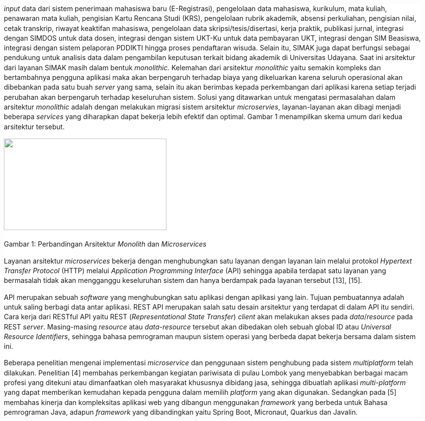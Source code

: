 <p><span class="font8" style="font-style:italic;">input</span><span class="font8"> data dari sistem penerimaan mahasiswa baru (E-Registrasi), pengelolaan data mahasiswa, kurikulum, mata kuliah, penawaran mata kuliah, pengisian Kartu Rencana Studi (KRS), pengelolaan rubrik akademik, absensi perkuliahan, pengisian nilai, cetak transkrip, riwayat keaktifan mahasiswa, pengelolaan data skripsi/tesis/disertasi, kerja praktik, publikasi jurnal, integrasi dengan SIMDOS untuk data dosen, integrasi dengan sistem UKT-Ku untuk data pembayaran UKT, integrasi dengan SIM Beasiswa, integrasi dengan sistem pelaporan PDDIKTI hingga proses pendaftaran wisuda. Selain itu, SIMAK juga dapat berfungsi sebagai pendukung untuk analisis data dalam pengambilan keputusan terkait bidang akademik di Universitas Udayana. Saat ini arsitektur dari layanan SIMAK masih dalam bentuk </span><span class="font8" style="font-style:italic;">monolithic.</span><span class="font8"> Kelemahan dari arsitektur </span><span class="font8" style="font-style:italic;">monolithic</span><span class="font8"> yaitu semakin kompleks dan bertambahnya pengguna aplikasi maka akan berpengaruh terhadap biaya yang dikeluarkan karena seluruh operasional akan dibebankan pada satu buah </span><span class="font8" style="font-style:italic;">server </span><span class="font8">yang sama, selain itu akan berimbas kepada perkembangan dari aplikasi karena setiap terjadi perubahan akan berpengaruh terhadap keseluruhan sistem. Solusi yang ditawarkan untuk mengatasi permasalahan dalam arsitektur </span><span class="font8" style="font-style:italic;">monolithic</span><span class="font8"> adalah dengan melakukan migrasi sistem arsitektur </span><span class="font8" style="font-style:italic;">microservies</span><span class="font8">, layanan-layanan akan dibagi menjadi beberapa </span><span class="font8" style="font-style:italic;">services</span><span class="font8"> yang diharapkan dapat bekerja lebih efektif dan optimal. Gambar 1 menampilkan skema umum dari kedua arsitektur tersebut.</span></p><img src="https://jurnal.harianregional.com/media/91059-1.jpg" alt="" style="width:251pt;height:142pt;">
<p><span class="font6">Gambar 1: Perbandingan Arsitektur </span><span class="font6" style="font-style:italic;">Monolith</span><span class="font6"> dan </span><span class="font6" style="font-style:italic;">Microservices</span></p>
<p><span class="font8">Layanan arsitektur </span><span class="font8" style="font-style:italic;">microservices</span><span class="font8"> bekerja dengan menghubungkan satu layanan dengan layanan lain melalui protokol </span><span class="font8" style="font-style:italic;">Hypertext Transfer Protocol</span><span class="font8"> (HTTP) melalui </span><span class="font8" style="font-style:italic;">Application Programming Interface</span><span class="font8"> (API) sehingga apabila terdapat satu layanan yang bermasalah tidak akan mengganggu keseluruhan sistem dan hanya berdampak pada layanan tersebut [13], [15].</span></p>
<p><span class="font8">API merupakan sebuah </span><span class="font8" style="font-style:italic;">software</span><span class="font8"> yang menghubungkan satu aplikasi dengan aplikasi yang lain. Tujuan pembuatannya adalah untuk saling berbagi data antar aplikasi. REST API merupakan salah satu desain arsitektur yang terdapat di dalam API itu sendiri. Cara kerja dari RESTful API yaitu REST (</span><span class="font8" style="font-style:italic;">Representational State Transfer</span><span class="font8">) </span><span class="font8" style="font-style:italic;">client</span><span class="font8"> akan melakukan akses pada </span><span class="font8" style="font-style:italic;">data</span><span class="font8">/</span><span class="font8" style="font-style:italic;">resource</span><span class="font8"> pada REST </span><span class="font8" style="font-style:italic;">server</span><span class="font8">. Masing-masing </span><span class="font8" style="font-style:italic;">resource</span><span class="font8"> atau </span><span class="font8" style="font-style:italic;">data-resource</span><span class="font8"> tersebut akan dibedakan oleh sebuah global ID atau </span><span class="font8" style="font-style:italic;">Universal Resource Identifiers</span><span class="font8">, sehingga bahasa pemrograman maupun sistem operasi yang berbeda dapat bekerja bersama dalam sistem ini.</span></p>
<p><span class="font8">Beberapa penelitian mengenai implementasi </span><span class="font8" style="font-style:italic;">microservice </span><span class="font8">dan penggunaan sistem penghubung pada sistem </span><span class="font8" style="font-style:italic;">multiplatform</span><span class="font8"> telah dilakukan. Penelitian [4] membahas perkembangan kegiatan pariwisata di pulau Lombok yang menyebabkan berbagai macam profesi yang ditekuni atau dimanfaatkan oleh masyarakat khususnya dibidang jasa, sehingga dibuatlah aplikasi </span><span class="font8" style="font-style:italic;">multi</span><span class="font8">-</span><span class="font8" style="font-style:italic;">platform</span><span class="font8"> yang dapat memberikan kemudahan kepada pengguna dalam memilih </span><span class="font8" style="font-style:italic;">platform</span><span class="font8"> yang akan digunakan. Sedangkan pada [5] membahas kinerja dan kompleksitas aplikasi web yang dibangun menggunakan </span><span class="font8" style="font-style:italic;">framework</span><span class="font8"> yang berbeda untuk Bahasa pemrograman Java, adapun </span><span class="font8" style="font-style:italic;">framework</span><span class="font8"> yang dibandingkan yaitu Spring Boot, Micronaut, Quarkus dan Javalin.</span></p>
